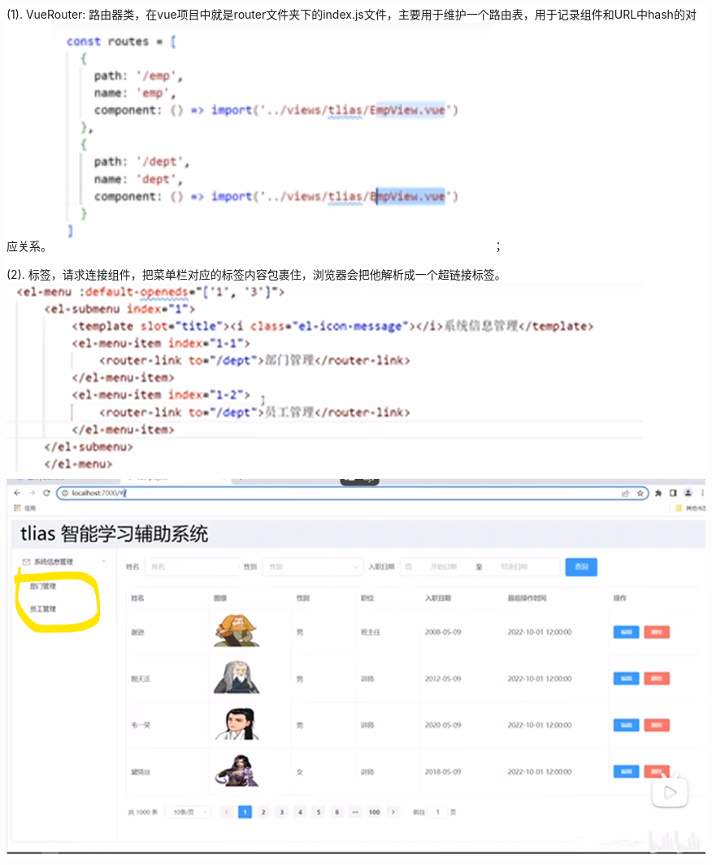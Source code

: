   (1). VueRouter: 路由器类，在vue项目中就是router文件夹下的index.js文件，主要用于维护一个路由表，用于记录组件和URL中hash的对应关系。![alt text](image-21.png)；

  (2). <router-link>标签，请求连接组件，把菜单栏对应的标签内容包裹住，浏览器会把他解析成一个超链接标签。![alt text](image-22.png)![alt text](image-23.png)
